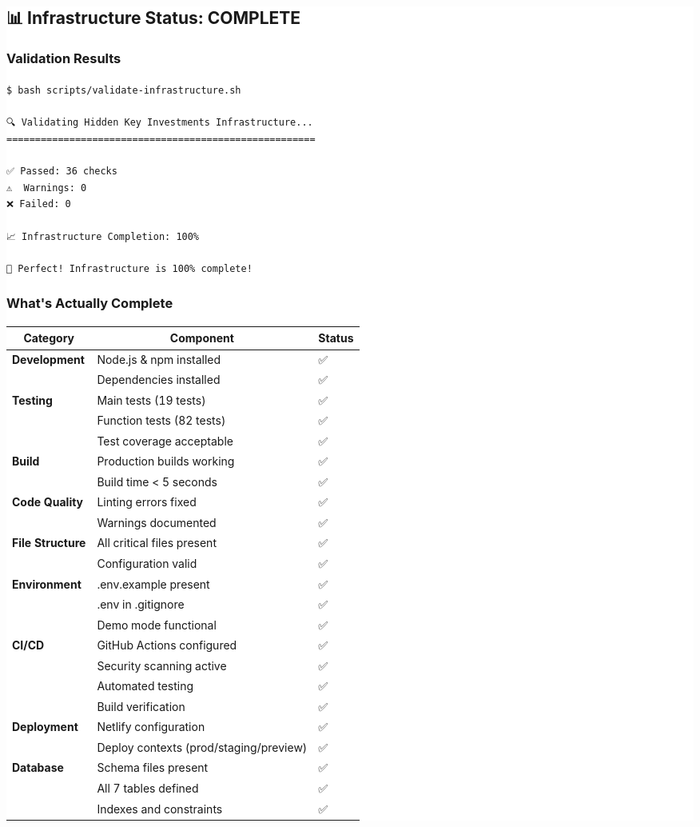 
## 📊 Infrastructure Status: COMPLETE

### Validation Results

```bash
$ bash scripts/validate-infrastructure.sh

🔍 Validating Hidden Key Investments Infrastructure...
======================================================

✅ Passed: 36 checks
⚠️  Warnings: 0
❌ Failed: 0

📈 Infrastructure Completion: 100%

🎉 Perfect! Infrastructure is 100% complete!
```

### What's Actually Complete

| Category | Component | Status |
|----------|-----------|--------|
| **Development** | Node.js & npm installed | ✅ |
| | Dependencies installed | ✅ |
| **Testing** | Main tests (19 tests) | ✅ |
| | Function tests (82 tests) | ✅ |
| | Test coverage acceptable | ✅ |
| **Build** | Production builds working | ✅ |
| | Build time < 5 seconds | ✅ |
| **Code Quality** | Linting errors fixed | ✅ |
| | Warnings documented | ✅ |
| **File Structure** | All critical files present | ✅ |
| | Configuration valid | ✅ |
| **Environment** | .env.example present | ✅ |
| | .env in .gitignore | ✅ |
| | Demo mode functional | ✅ |
| **CI/CD** | GitHub Actions configured | ✅ |
| | Security scanning active | ✅ |
| | Automated testing | ✅ |
| | Build verification | ✅ |
| **Deployment** | Netlify configuration | ✅ |
| | Deploy contexts (prod/staging/preview) | ✅ |
| **Database** | Schema files present | ✅ |
| | All 7 tables defined | ✅ |
| | Indexes and constraints | ✅ |